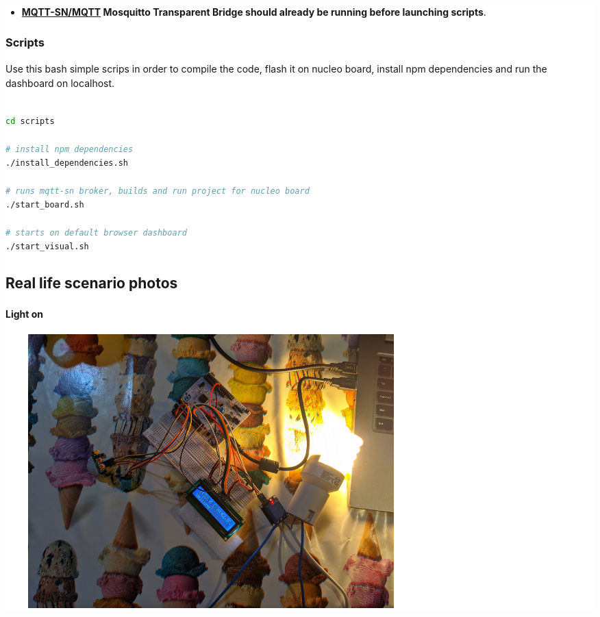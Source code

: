 - **[MQTT-SN/MQTT](https://github.com/eclipse/mosquitto) Mosquitto Transparent Bridge should already be running before launching scripts**.


### Scripts

Use this bash simple scrips in order to compile the code, flash it on nucleo board, install npm dependencies and run the dashboard on localhost.

```sh

cd scripts

# install npm dependencies
./install_dependencies.sh

# runs mqtt-sn broker, builds and run project for nucleo board
./start_board.sh

# starts on default browser dashboard
./start_visual.sh

```



## Real life scenario photos

#### Light on
<img src="../imgs/on.jpg" width="600" height="400">
